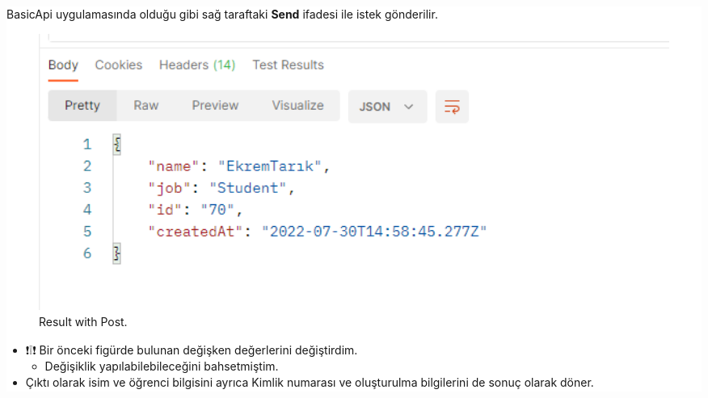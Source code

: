 
BasicApi uygulamasında olduğu gibi sağ taraftaki **Send** ifadesi ile istek gönderilir.

<figure>
    <img src="Figures/post_result.png" width="1500">
    <figcaption>Result with Post.</figcaption>
</figure>

* ❗❕❗ Bir önceki figürde bulunan değişken değerlerini değiştirdim.
  * Değişiklik yapılabilebileceğini bahsetmiştim.
* Çıktı olarak isim ve öğrenci bilgisini ayrıca Kimlik numarası ve oluşturulma bilgilerini de sonuç olarak döner.




